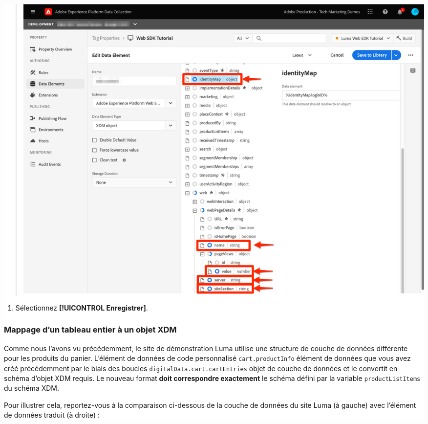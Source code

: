   >![Redéfinition des variables globales dans XDM](assets/analytics-global-xdm.png)

1. Sélectionnez **[!UICONTROL Enregistrer]**.

### Mappage d’un tableau entier à un objet XDM

Comme nous l’avons vu précédemment, le site de démonstration Luma utilise une structure de couche de données différente pour les produits du panier. L’élément de données de code personnalisé `cart.productInfo` élément de données que vous avez créé précédemment par le biais des boucles `digitalData.cart.cartEntries` objet de couche de données et le convertit en schéma d’objet XDM requis. Le nouveau format **doit correspondre exactement** le schéma défini par la variable `productListItems` du schéma XDM.

Pour illustrer cela, reportez-vous à la comparaison ci-dessous de la couche de données du site Luma (à gauche) avec l’élément de données traduit (à droite) :
